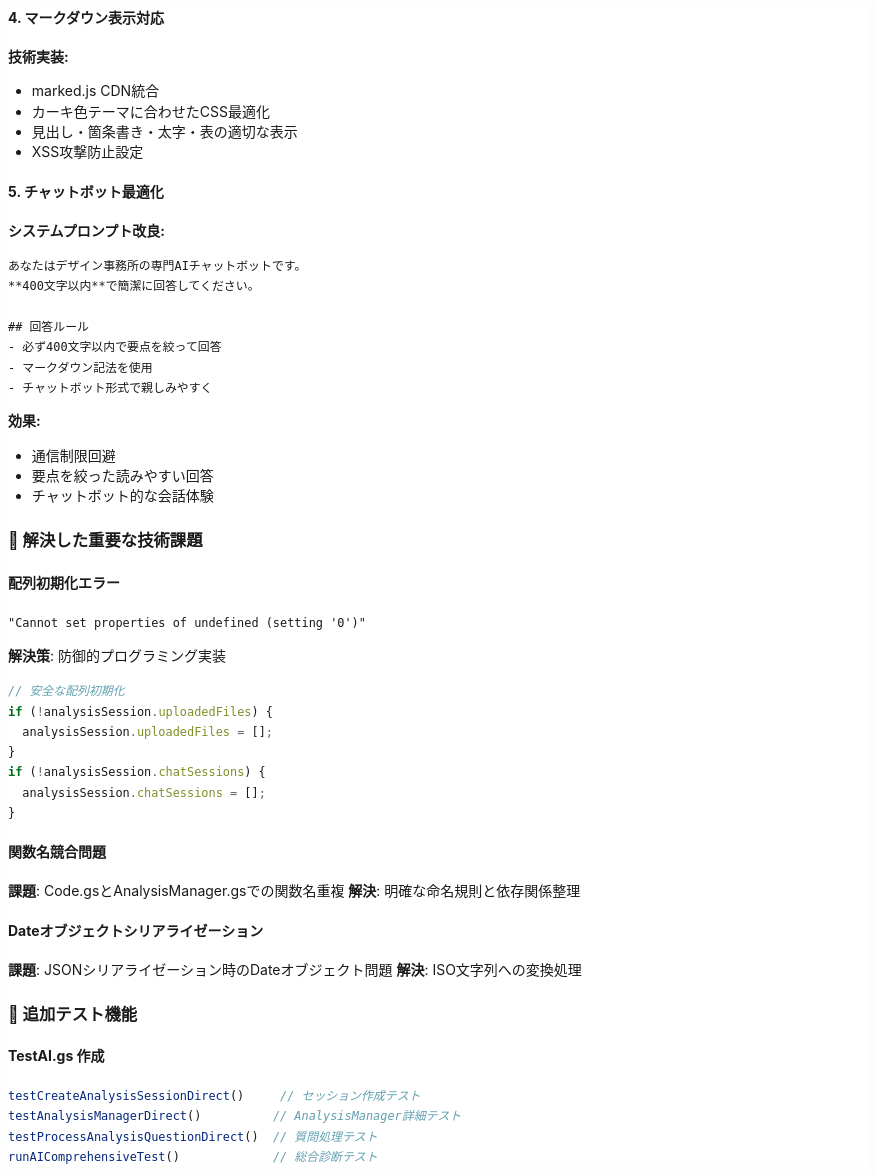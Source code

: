 #### 4. **マークダウン表示対応**
**技術実装:**
- marked.js CDN統合
- カーキ色テーマに合わせたCSS最適化
- 見出し・箇条書き・太字・表の適切な表示
- XSS攻撃防止設定

#### 5. **チャットボット最適化**
**システムプロンプト改良:**
```
あなたはデザイン事務所の専門AIチャットボットです。
**400文字以内**で簡潔に回答してください。

## 回答ルール
- 必ず400文字以内で要点を絞って回答
- マークダウン記法を使用
- チャットボット形式で親しみやすく
```

**効果:**
- 通信制限回避
- 要点を絞った読みやすい回答
- チャットボット的な会話体験

### 🐛 解決した重要な技術課題

#### **配列初期化エラー**
```
"Cannot set properties of undefined (setting '0')"
```
**解決策**: 防御的プログラミング実装
```javascript
// 安全な配列初期化
if (!analysisSession.uploadedFiles) {
  analysisSession.uploadedFiles = [];
}
if (!analysisSession.chatSessions) {
  analysisSession.chatSessions = [];
}
```

#### **関数名競合問題**
**課題**: Code.gsとAnalysisManager.gsでの関数名重複
**解決**: 明確な命名規則と依存関係整理

#### **Dateオブジェクトシリアライゼーション**
**課題**: JSONシリアライゼーション時のDateオブジェクト問題
**解決**: ISO文字列への変換処理

### 🧪 追加テスト機能

#### **TestAI.gs 作成**
```javascript
testCreateAnalysisSessionDirect()     // セッション作成テスト
testAnalysisManagerDirect()          // AnalysisManager詳細テスト  
testProcessAnalysisQuestionDirect()  // 質問処理テスト
runAIComprehensiveTest()             // 総合診断テスト
```
